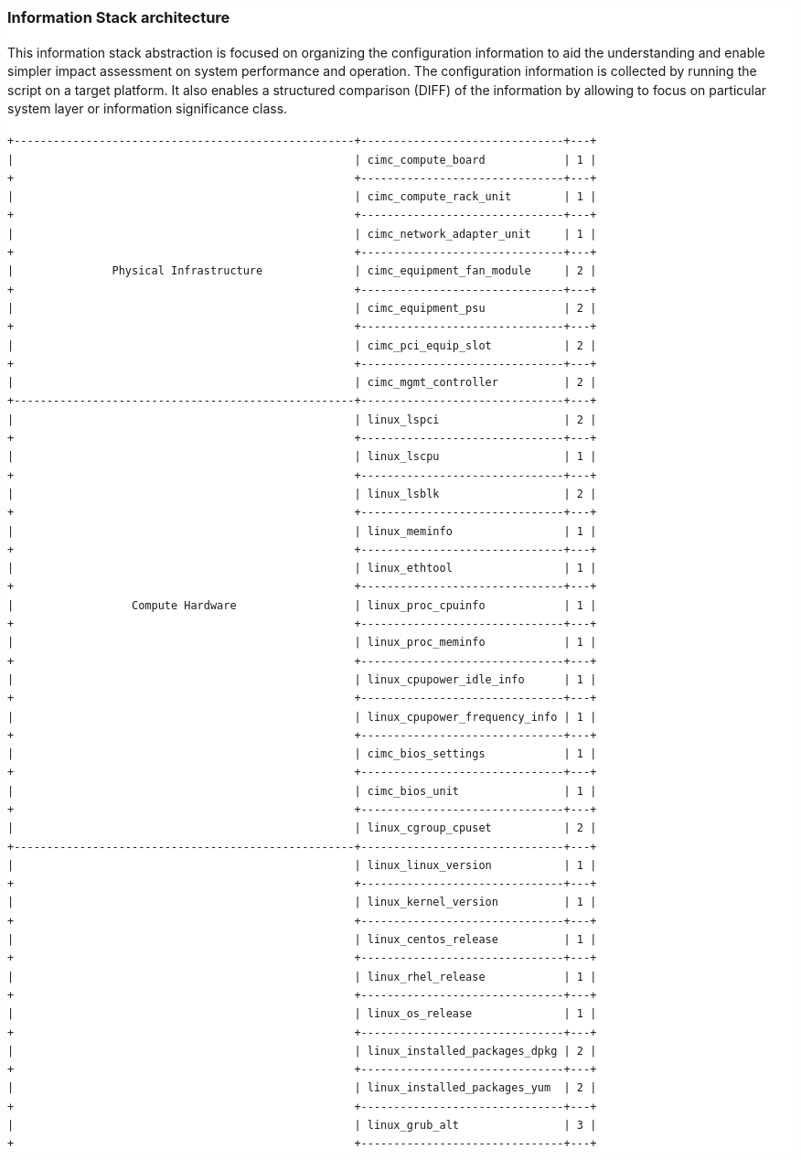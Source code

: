 ### Information Stack architecture

This information stack abstraction is focused on organizing the configuration information to aid the understanding and enable simpler impact assessment on system performance and operation. The configuration information is collected by running the script on a target platform. It also enables a structured comparison (DIFF) of the information by allowing to focus on particular system layer or information significance class.

```
+----------------------------------------------------+-------------------------------+---+
|                                                    | cimc_compute_board            | 1 |
+                                                    +-------------------------------+---+
|                                                    | cimc_compute_rack_unit        | 1 |
+                                                    +-------------------------------+---+
|                                                    | cimc_network_adapter_unit     | 1 |
+                                                    +-------------------------------+---+
|               Physical Infrastructure              | cimc_equipment_fan_module     | 2 |
+                                                    +-------------------------------+---+
|                                                    | cimc_equipment_psu            | 2 |
+                                                    +-------------------------------+---+
|                                                    | cimc_pci_equip_slot           | 2 |
+                                                    +-------------------------------+---+
|                                                    | cimc_mgmt_controller          | 2 |
+----------------------------------------------------+-------------------------------+---+
|                                                    | linux_lspci                   | 2 |
+                                                    +-------------------------------+---+
|                                                    | linux_lscpu                   | 1 |
+                                                    +-------------------------------+---+
|                                                    | linux_lsblk                   | 2 |
+                                                    +-------------------------------+---+
|                                                    | linux_meminfo                 | 1 |
+                                                    +-------------------------------+---+
|                                                    | linux_ethtool                 | 1 |
+                                                    +-------------------------------+---+
|                  Compute Hardware                  | linux_proc_cpuinfo            | 1 |
+                                                    +-------------------------------+---+
|                                                    | linux_proc_meminfo            | 1 |
+                                                    +-------------------------------+---+
|                                                    | linux_cpupower_idle_info      | 1 |
+                                                    +-------------------------------+---+
|                                                    | linux_cpupower_frequency_info | 1 |
+                                                    +-------------------------------+---+
|                                                    | cimc_bios_settings            | 1 |
+                                                    +-------------------------------+---+
|                                                    | cimc_bios_unit                | 1 |
+                                                    +-------------------------------+---+
|                                                    | linux_cgroup_cpuset           | 2 |
+----------------------------------------------------+-------------------------------+---+
|                                                    | linux_linux_version           | 1 |
+                                                    +-------------------------------+---+
|                                                    | linux_kernel_version          | 1 |
+                                                    +-------------------------------+---+
|                                                    | linux_centos_release          | 1 |
+                                                    +-------------------------------+---+
|                                                    | linux_rhel_release            | 1 |
+                                                    +-------------------------------+---+
|                                                    | linux_os_release              | 1 |
+                                                    +-------------------------------+---+
|                                                    | linux_installed_packages_dpkg | 2 |
+                                                    +-------------------------------+---+
|                                                    | linux_installed_packages_yum  | 2 |
+                                                    +-------------------------------+---+
|                                                    | linux_grub_alt                | 3 |
+                                                    +-------------------------------+---+
```